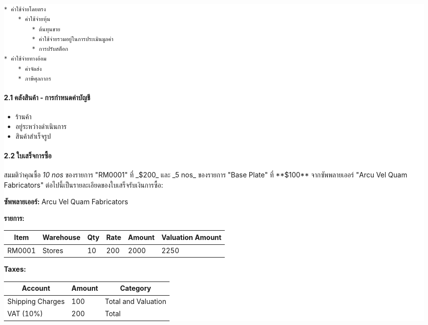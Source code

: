     * ค่าใช้จ่ายโดยตรง
        * ค่าใช้จ่ายหุ้น
            * ต้นทุนขาย
            * ค่าใช้จ่ายรวมอยู่ในการประเมินมูลค่า
            * การปรับสต็อก
    * ค่าใช้จ่ายทางอ้อม
        * ค่าจัดส่ง
        * ภาษีศุลกากร

#### 2.1 คลังสินค้า - การกำหนดค่าบัญชี

  * ร้านค้า
  * อยู่ระหว่างดำเนินการ
  * สินค้าสำเร็จรูป

#### 2.2 ใบเสร็จการซื้อ

สมมติว่าคุณซื้อ _10 nos_ ของรายการ "RM0001" ที่ _$200_ และ _5 nos_ ของรายการ "Base Plate" ที่ **$100** จากซัพพลายเออร์ "Arcu Vel Quam Fabricators" ต่อไปนี้เป็นรายละเอียดของใบเสร็จรับเงินการซื้อ:

**ซัพพลายเออร์:** Arcu Vel Quam Fabricators

**รายการ:**

<table class="table table-bordered">
    <thead>
        <tr>
            <th>Item</th>
            <th>Warehouse</th>
            <th>Qty</th>
            <th>Rate</th>
            <th>Amount</th>
            <th>Valuation Amount</th>
        </tr>
    </thead>
    <tbody>
        <tr>
            <td>RM0001</td>
            <td>Stores</td>
            <td>10</td>
            <td>200</td>
            <td>2000</td>
            <td>2250</td>
        </tr>
    </tbody>
</table>
<p><strong>Taxes:</strong>
</p>
<table class="table table-bordered">
    <thead>
        <tr>
            <th>Account</th>
            <th>Amount</th>
            <th>Category</th>
        </tr>
    </thead>
    <tbody>
        <tr>
            <td>Shipping Charges</td>
            <td>100</td>
            <td>Total and Valuation</td>
        </tr>
        <tr>
            <td>VAT (10%)</td>
            <td>200</td>
            <td>Total</td>